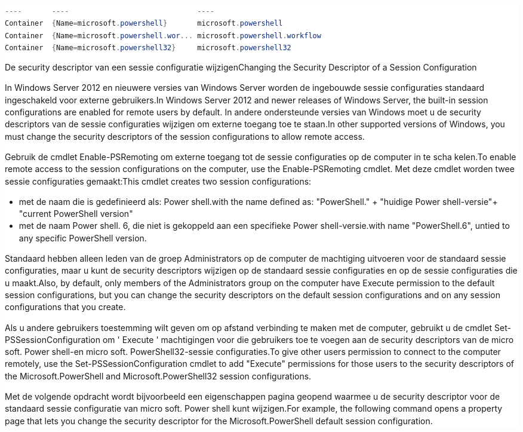 ```powershell
----       ----                              ----
Container  {Name=microsoft.powershell}       microsoft.powershell
Container  {Name=microsoft.powershell.wor... microsoft.powershell.workflow
Container  {Name=microsoft.powershell32}     microsoft.powershell32
```

<span data-ttu-id="09f39-152">De security descriptor van een sessie configuratie wijzigen</span><span class="sxs-lookup"><span data-stu-id="09f39-152">Changing the Security Descriptor of a Session Configuration</span></span>

<span data-ttu-id="09f39-153">In Windows Server 2012 en nieuwere versies van Windows Server worden de ingebouwde sessie configuraties standaard ingeschakeld voor externe gebruikers.</span><span class="sxs-lookup"><span data-stu-id="09f39-153">In Windows Server 2012 and newer releases of Windows Server, the built-in session configurations are enabled for remote users by default.</span></span> <span data-ttu-id="09f39-154">In andere ondersteunde versies van Windows moet u de security descriptors van de sessie configuraties wijzigen om externe toegang toe te staan.</span><span class="sxs-lookup"><span data-stu-id="09f39-154">In other supported versions of Windows, you must change the security descriptors of the session configurations to allow remote access.</span></span>

<span data-ttu-id="09f39-155">Gebruik de cmdlet Enable-PSRemoting om externe toegang tot de sessie configuraties op de computer in te scha kelen.</span><span class="sxs-lookup"><span data-stu-id="09f39-155">To enable remote access to the session configurations on the computer, use the Enable-PSRemoting cmdlet.</span></span> <span data-ttu-id="09f39-156">Met deze cmdlet worden twee sessie configuraties gemaakt:</span><span class="sxs-lookup"><span data-stu-id="09f39-156">This cmdlet creates two session configurations:</span></span>

- <span data-ttu-id="09f39-157">met de naam die is gedefinieerd als: Power shell.</span><span class="sxs-lookup"><span data-stu-id="09f39-157">with the name defined as: "PowerShell."</span></span> <span data-ttu-id="09f39-158">+ "huidige Power shell-versie"</span><span class="sxs-lookup"><span data-stu-id="09f39-158">+ "current PowerShell version"</span></span>
- <span data-ttu-id="09f39-159">met de naam Power shell. 6, die niet is gekoppeld aan een specifieke Power shell-versie.</span><span class="sxs-lookup"><span data-stu-id="09f39-159">with name "PowerShell.6", untied to any specific PowerShell version.</span></span>

<span data-ttu-id="09f39-160">Standaard hebben alleen leden van de groep Administrators op de computer de machtiging uitvoeren voor de standaard sessie configuraties, maar u kunt de security descriptors wijzigen op de standaard sessie configuraties en op de sessie configuraties die u maakt.</span><span class="sxs-lookup"><span data-stu-id="09f39-160">Also, by default, only members of the Administrators group on the computer have Execute permission to the default session configurations, but you can change the security descriptors on the default session configurations and on any session configurations that you create.</span></span>

<span data-ttu-id="09f39-161">Als u andere gebruikers toestemming wilt geven om op afstand verbinding te maken met de computer, gebruikt u de cmdlet Set-PSSessionConfiguration om ' Execute ' machtigingen voor die gebruikers toe te voegen aan de security descriptors van de micro soft. Power shell-en micro soft. PowerShell32-sessie configuraties.</span><span class="sxs-lookup"><span data-stu-id="09f39-161">To give other users permission to connect to the computer remotely, use the Set-PSSessionConfiguration cmdlet to add "Execute" permissions for those users to the security descriptors of the Microsoft.PowerShell and Microsoft.PowerShell32 session configurations.</span></span>

<span data-ttu-id="09f39-162">Met de volgende opdracht wordt bijvoorbeeld een eigenschappen pagina geopend waarmee u de security descriptor voor de standaard sessie configuratie van micro soft. Power shell kunt wijzigen.</span><span class="sxs-lookup"><span data-stu-id="09f39-162">For example, the following command opens a property page that lets you change the security descriptor for the Microsoft.PowerShell default session configuration.</span></span>
